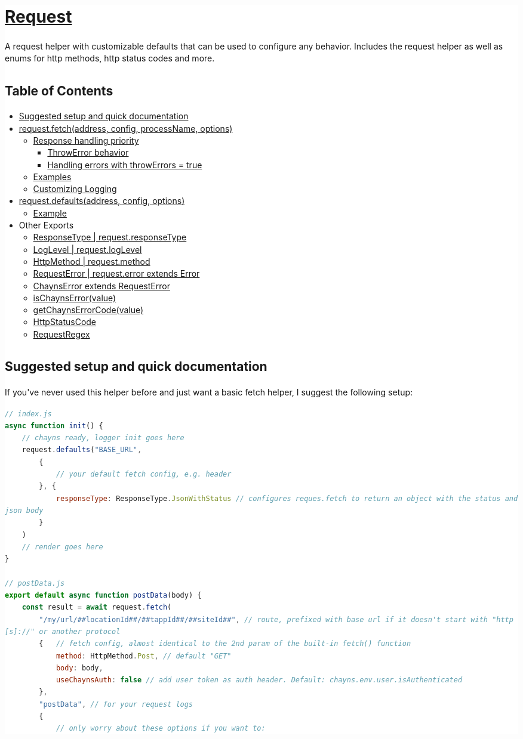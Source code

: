 # [Request](src/functions/httpRequest/httpRequest.ts)

A request helper with customizable defaults that can be used to configure any behavior. Includes the request helper as
well as enums for http methods, http status codes and more.

## Table of Contents
- [Suggested setup and quick documentation](#suggested-setup-and-quick-documentation)
- [request.fetch(address, config, processName, options)](#requestfetchaddress-config-processname-options)
   * [Response handling priority](#response-handling-priority)
      + [ThrowError behavior](#throwerror-behavior)
      + [Handling errors with throwErrors = true](#handling-errors-with-throwerrors--true)
   * [Examples](#examples)
   * [Customizing Logging](#customizing-logging)
- [request.defaults(address, config, options)](#requestdefaultsaddress-config-options)
   * [Example](#example)
- Other Exports
    * [ResponseType | request.responseType](#responsetype--requestresponsetype)
    * [LogLevel | request.logLevel](#loglevel--requestloglevel)
    * [HttpMethod | request.method](#httpmethod--requestmethod)
    * [RequestError | request.error extends Error](#requesterror--requesterror-extends-error)
    * [ChaynsError extends RequestError](#chaynserror-extends-requesterror)
    * [isChaynsError(value)](#ischaynserrorvalue)
    * [getChaynsErrorCode(value)](#getchaynserrorcodevalue)
    * [HttpStatusCode](#httpstatuscode)
    * [RequestRegex](#requestregex)

## Suggested setup and quick documentation

If you've never used this helper before and just want a basic fetch helper, I suggest the following setup:

```javascript
// index.js
async function init() {
    // chayns ready, logger init goes here
    request.defaults("BASE_URL",
        {
            // your default fetch config, e.g. header
        }, {
            responseType: ResponseType.JsonWithStatus // configures reques.fetch to return an object with the status and json body
        }
    )
    // render goes here
}

// postData.js
export default async function postData(body) {
    const result = await request.fetch(
        "/my/url/##locationId##/##tappId##/##siteId##", // route, prefixed with base url if it doesn't start with "http[s]://" or another protocol
        {   // fetch config, almost identical to the 2nd param of the built-in fetch() function
            method: HttpMethod.Post, // default "GET"
            body: body,
            useChaynsAuth: false // add user token as auth header. Default: chayns.env.user.isAuthenticated
        },
        "postData", // for your request logs
        {
            // only worry about these options if you want to:
```
